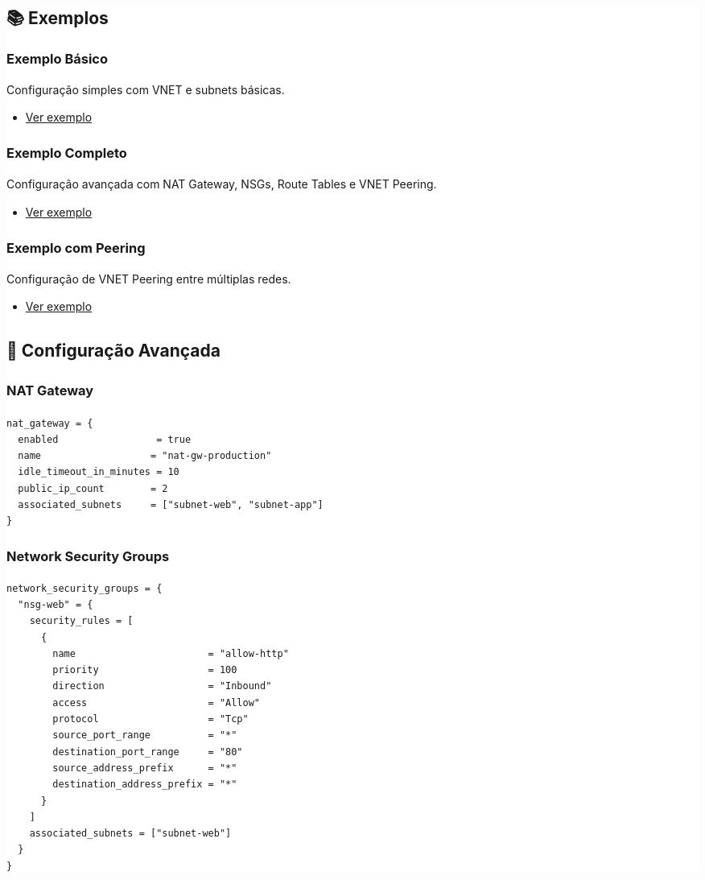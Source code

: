 ## 📚 Exemplos

### Exemplo Básico
Configuração simples com VNET e subnets básicas.
- [Ver exemplo](./examples/basic/)

### Exemplo Completo
Configuração avançada com NAT Gateway, NSGs, Route Tables e VNET Peering.
- [Ver exemplo](./examples/complete/)

### Exemplo com Peering
Configuração de VNET Peering entre múltiplas redes.
- [Ver exemplo](./examples/with-peering/)

## 🔧 Configuração Avançada

### NAT Gateway

```hcl
nat_gateway = {
  enabled                 = true
  name                   = "nat-gw-production"
  idle_timeout_in_minutes = 10
  public_ip_count        = 2
  associated_subnets     = ["subnet-web", "subnet-app"]
}
```

### Network Security Groups

```hcl
network_security_groups = {
  "nsg-web" = {
    security_rules = [
      {
        name                       = "allow-http"
        priority                   = 100
        direction                  = "Inbound"
        access                     = "Allow"
        protocol                   = "Tcp"
        source_port_range          = "*"
        destination_port_range     = "80"
        source_address_prefix      = "*"
        destination_address_prefix = "*"
      }
    ]
    associated_subnets = ["subnet-web"]
  }
}
```
